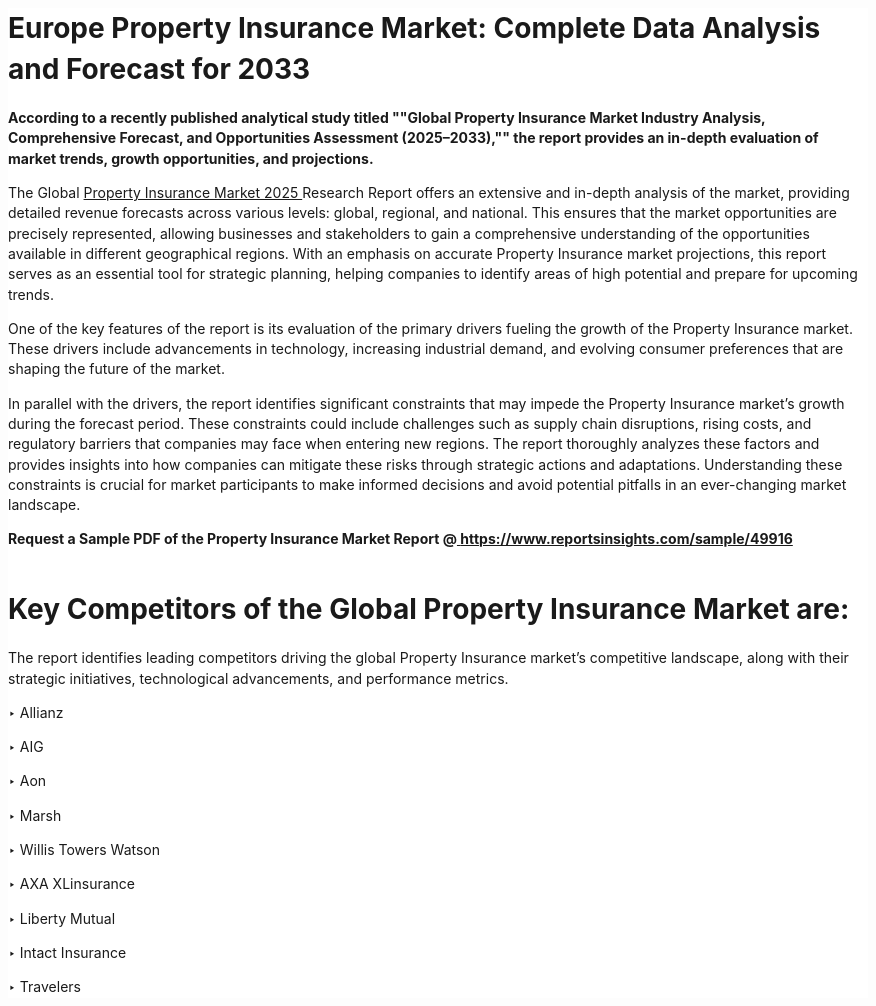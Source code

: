 # Europe Property Insurance Market: Complete Data Analysis and Forecast for 2033

<strong>According to a recently published analytical study titled ""Global Property Insurance Market Industry Analysis, Comprehensive Forecast, and Opportunities Assessment (2025–2033),"" the report provides an in-depth evaluation of market trends, growth opportunities, and projections.</strong>

The Global <a href=https://www.reportsinsights.com/sample/49916>Property Insurance Market 2025 </a> Research Report offers an extensive and in-depth analysis of the market, providing detailed revenue forecasts across various levels: global, regional, and national. This ensures that the market opportunities are precisely represented, allowing businesses and stakeholders to gain a comprehensive understanding of the opportunities available in different geographical regions. With an emphasis on accurate Property Insurance market projections, this report serves as an essential tool for strategic planning, helping companies to identify areas of high potential and prepare for upcoming trends.

One of the key features of the report is its evaluation of the primary drivers fueling the growth of the Property Insurance market. These drivers include advancements in technology, increasing industrial demand, and evolving consumer preferences that are shaping the future of the market. 

In parallel with the drivers, the report identifies significant constraints that may impede the Property Insurance market’s growth during the forecast period. These constraints could include challenges such as supply chain disruptions, rising costs, and regulatory barriers that companies may face when entering new regions. The report thoroughly analyzes these factors and provides insights into how companies can mitigate these risks through strategic actions and adaptations. Understanding these constraints is crucial for market participants to make informed decisions and avoid potential pitfalls in an ever-changing market landscape.

<strong>Request a Sample PDF of the Property Insurance Market Report </strong><strong>@<a href=https://www.reportsinsights.com/sample/49916> https://www.reportsinsights.com/sample/49916</a></strong></font>

# <strong>Key Competitors of the Global Property Insurance Market are:</strong>

The report identifies leading competitors driving the global Property Insurance market’s competitive landscape, along with their strategic initiatives, technological advancements, and performance metrics.

‣ Allianz

‣ AIG

‣ Aon

‣ Marsh

‣ Willis Towers Watson

‣ AXA XLinsurance

‣ Liberty Mutual

‣ Intact Insurance

‣ Travelers
